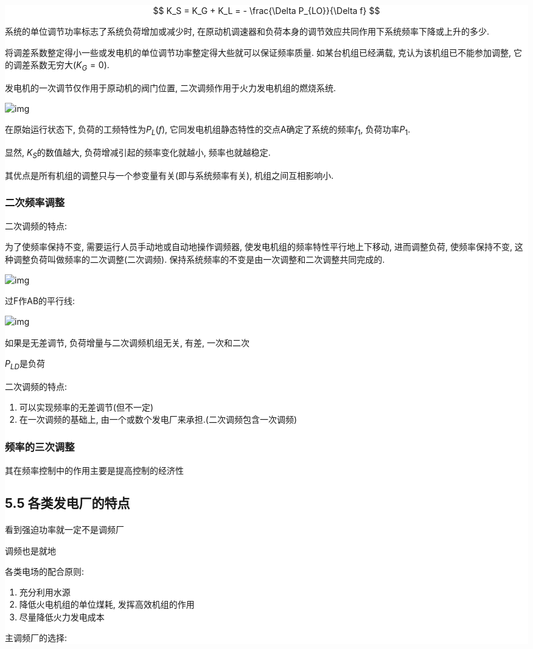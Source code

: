 $$
K_S = K_G + K_L = - \frac{\Delta P_{LO}}{\Delta f}
$$

系统的单位调节功率标志了系统负荷增加或减少时, 在原动机调速器和负荷本身的调节效应共同作用下系统频率下降或上升的多少.

将调差系数整定得小一些或发电机的单位调节功率整定得大些就可以保证频率质量. 如某台机组已经满载, 克认为该机组已不能参加调整, 它的调差系数无穷大($K_G = 0$).

发电机的一次调节仅作用于原动机的阀门位置, 二次调频作用于火力发电机组的燃烧系统.

![img](https://lh3.googleusercontent.com/FDzGmtPjc1VkC5I2-XouYqwJ3zmb9tCh7OMRdS9knRDTsU2xOl2gzQgD5Qa3OZL5rnULec8Mlw37BN1Jo2auHLuz2elMHM3RHROjNDNOvTgghvbohhdEzexNUMjzfDq6-1KIieUW8F0b4qkHwKxdOBtY1c-t-u3y7hAr2PhEdmRON4yuYh_v1hZuKWGipGQZQsp5rJaDFgE7sGic0MTlqU0RucayvmdVQhL_qOU0oLC3X34d1m8ZryBdijwgkQyP6BU1XaBiRVltW2CKB3TyD4RvgQ09EhE9J4vdCqwPMpyx2QRqoi4oxiBu3lYWPGbuPehpHLK2gDFRyYY49CeLDuHfZjq3rMA7huxfaL3GNXvUw9-RUcNLwfcmvWm5EsHdWEIbSBiA2rGvDllI6VpFWISJbUxoO8bbmZtnTfAW1ujjn9KJQIaqmtgCx_GypJtLgFoTKbcshqwByQljJMqgLdFuBukmCoqN508V9g-cbS3ZI9YEITJpVAQwrf58Ig_YfMrMZsJSjdnugVygTtqqwEpGl_jMbpuwAgf9r10Y4OnsCNnNA04rx5dsV_kUi9xDXRd5PUm_Gc_zgcoFX6koH6qYeIk_A7cMTYnja4B-IYPowiOhW19p37MjuVt4X1rLcWheqVf6IaYMlNu51Vx17i7Sa8Ck8RtMhJjNLyJsyOYKtDkUjVhIFA5sY2Z5lOjwYoTKPHNR8uX3sS2_pAPwHpCCTA=w918-h488-no)

在原始运行状态下, 负荷的工频特性为$P_L(f)$, 它同发电机组静态特性的交点A确定了系统的频率$f_1$, 负荷功率$P_1$. 

显然, $K_S$的数值越大, 负荷增减引起的频率变化就越小, 频率也就越稳定.

其优点是所有机组的调整只与一个参变量有关(即与系统频率有关), 机组之间互相影响小.

### 二次频率调整

二次调频的特点:

为了使频率保持不变, 需要运行人员手动地或自动地操作调频器, 使发电机组的频率特性平行地上下移动, 进而调整负荷, 使频率保持不变, 这种调整负荷叫做频率的二次调整(二次调频). 保持系统频率的不变是由一次调整和二次调整共同完成的.

![img](https://lh3.googleusercontent.com/zF2wHlLPlrwPyXUgqZyfi6NAccSPLVf8y0wdtQxelgBg3bwoz6s2_xhJ5-zJ8JmYVWbnT3doZfYof_c-znRdyKuymYpSavjhXuTZPCICDg2MLMS0xxz6G70BhtYChJuhwUSmV0cfn7Lnpg6u8xKrwgfKmEoGnOoOHfdiu0-YokuQRoi5yhjapPZl0V0JBRYY43zPqkCfM-YAj6dMr_Yf6wXKswDsjklov7yVefvukYnV5XY-tqOx0R93xIuyAO4PaDOLONwJEuP29HWjfuIYyc48kh3gnrYHkg5pJoVYjj7IsGSqi_kCOAj9cLoMTrLbP_wdQ0hKq8eoFxfyUKSYIQkcntdd0_ONiWjS5DrRLjFRwwA_ZqJ0Y38_EZCozl3m6jrBGK0P5dd7H0YzkKxwan7nZMkeA-kROsYF0LZIQJS59qS0M4-cL5zOj84SsSQyeH1scRX4Fo7qweBrgvcOPy-ez4Agt-up-4i8vl9CJxSleVlyH82d0qBSDsG6Na6hN8y_CykEcf8PTyngOilmP1LeulMO-__qGKDjnUxKeBOE85l46_iW15p4Ucyild_fMU4IyxCoT-TKKaZzvHSdmCBOtDi0cU9UdBLf7VxRjV4CVQkdUuqbfsx11Ff1qyYTkHdrYukZ0hL6UVpabUtABICytSJ-3Dqbwy6y64Irsr6NfyYDzUsjodq1Y44V0EJnJKxZeeZUqBSk1ybG1Qd29NRg0g=w1090-h574-no)

过F作AB的平行线:

![img](https://lh3.googleusercontent.com/ohHSnAAspb7HXDy1O2YmwXeek01OLShnLkbyMasIeOtr3kbE5U9MGE2dwb4NXiPS752jox5WERpUVB9QBmPHqol-lpPBjp91yEEyqKyU2ZNZ6WuJNMgWIAgVvHrAv3FU9W15J4mBHyMK60Eizyao1aoJgYftXUlvig8fGU5hKItSm4purV7bP6b1FXaYmD5KZMhq6opb8JsTEA6Ui9vSDG21Skox3uK2y7LR_lUMN6DU-z2ISE_nAuqmh-irDMUaariBDUS5NFfA-STWPSRlPoGds43Zr6PPrgAEQMAOuiwDjyRTopZ-x-jBdF3p3h7ilvER9gKMHahvRxBXXH7TKmzUbcHJCYEf0lHyQ7zB233RF715w1CIjxULzg77Yc5zp3zJ9pt0ACe1MU2Nw8XrcA3yQCPFx25GvWKuMIFpPdLrNZkQp7RUjLxpzgxVENCTLNsLG7hxgiQEzrxRna_1i6bIEBsgtRtmsAZY96LMOEwUBucV0RG01eypp4ibnzcMNrOxLmGpzgRCNbDcWTnNgIGCyeqCGIuIRL9HNDB-IrvO8R1LpDDrSe4aVZ46DuQal_-vFCM_Yuk_O61UPHGPzCX2mMS7AE_V1IXMYoc98KRa7ne3fxOqI-tPFRkn6SwIhGRYNUd6ODPf4hVOP7sqb-44XIwXT_oKtvEcunbg6V8IzrE1LY1z8NGxpbPjyiseDJVGxfzZGL_daNmj4oLZYMXyvQ=w1090-h574-no)

如果是无差调节, 负荷增量与二次调频机组无关, 有差, 一次和二次

$P_{LD}$是负荷

二次调频的特点:

1. 可以实现频率的无差调节(但不一定)
2. 在一次调频的基础上, 由一个或数个发电厂来承担.(二次调频包含一次调频)

### 频率的三次调整

其在频率控制中的作用主要是提高控制的经济性

## 5.5 各类发电厂的特点

看到强迫功率就一定不是调频厂

调频也是就地

各类电场的配合原则:

1. 充分利用水源
2. 降低火电机组的单位煤耗, 发挥高效机组的作用
3. 尽量降低火力发电成本

主调频厂的选择:
